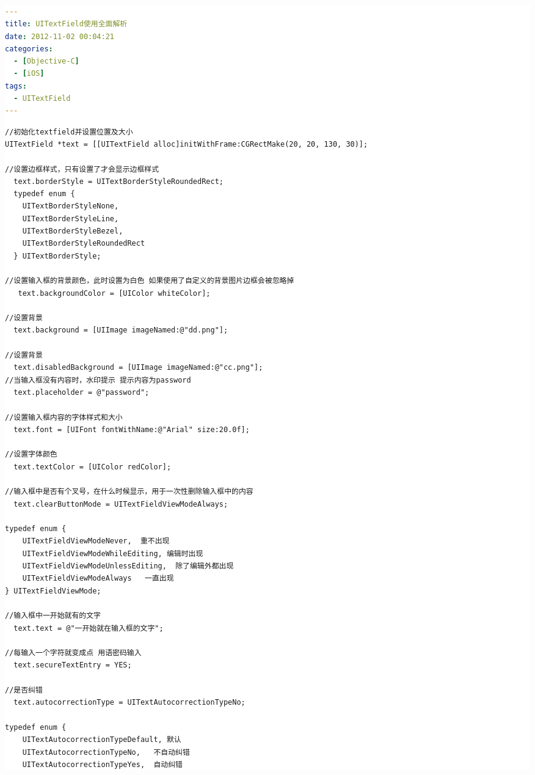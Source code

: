 ```yaml
---
title: UITextField使用全面解析
date: 2012-11-02 00:04:21
categories: 
  - [Objective-C]
  - [iOS]
tags:
  - UITextField
---
```

```objc
//初始化textfield并设置位置及大小
UITextField *text = [[UITextField alloc]initWithFrame:CGRectMake(20, 20, 130, 30)];
 
//设置边框样式，只有设置了才会显示边框样式  
  text.borderStyle = UITextBorderStyleRoundedRect;
  typedef enum {
    UITextBorderStyleNone, 
    UITextBorderStyleLine,
    UITextBorderStyleBezel,
    UITextBorderStyleRoundedRect  
  } UITextBorderStyle;
  
//设置输入框的背景颜色，此时设置为白色 如果使用了自定义的背景图片边框会被忽略掉  
   text.backgroundColor = [UIColor whiteColor];
 
//设置背景
  text.background = [UIImage imageNamed:@"dd.png"];
 
//设置背景 
  text.disabledBackground = [UIImage imageNamed:@"cc.png"];
//当输入框没有内容时，水印提示 提示内容为password
  text.placeholder = @"password";
 
//设置输入框内容的字体样式和大小
  text.font = [UIFont fontWithName:@"Arial" size:20.0f];
 
//设置字体颜色
  text.textColor = [UIColor redColor];
 
//输入框中是否有个叉号，在什么时候显示，用于一次性删除输入框中的内容
  text.clearButtonMode = UITextFieldViewModeAlways;
 
typedef enum {
    UITextFieldViewModeNever,  重不出现
    UITextFieldViewModeWhileEditing, 编辑时出现
    UITextFieldViewModeUnlessEditing,  除了编辑外都出现
    UITextFieldViewModeAlways   一直出现
} UITextFieldViewMode;
 
//输入框中一开始就有的文字
  text.text = @"一开始就在输入框的文字";
 
//每输入一个字符就变成点 用语密码输入
  text.secureTextEntry = YES;
 
//是否纠错
  text.autocorrectionType = UITextAutocorrectionTypeNo;
 
typedef enum {
    UITextAutocorrectionTypeDefault, 默认
    UITextAutocorrectionTypeNo,   不自动纠错
    UITextAutocorrectionTypeYes,  自动纠错
```